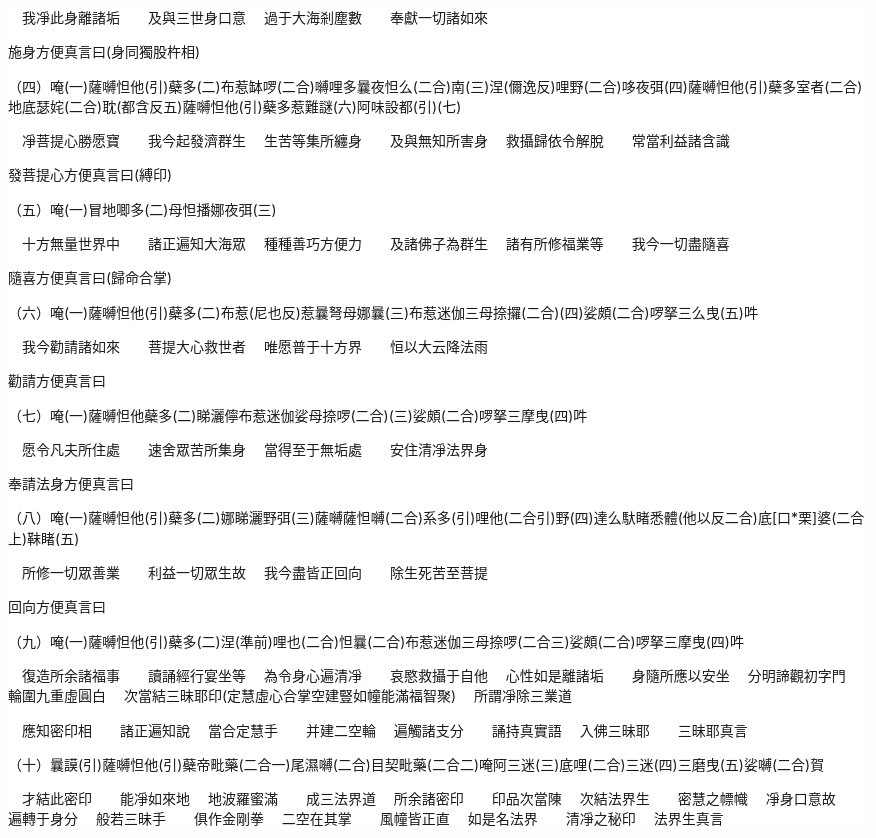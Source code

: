 　我凈此身離諸垢　　及與三世身口意
　過于大海剎塵數　　奉獻一切諸如來　

施身方便真言曰(身同獨股杵相)

（四）唵(一)薩嚩怛他(引)蘗多(二)布惹缽啰(二合)嚩哩多曩夜怛么(二合)南(三)涅(儞逸反)哩野(二合)哆夜弭(四)薩嚩怛他(引)蘗多室者(二合)地底瑟姹(二合)耽(都含反五)薩嚩怛他(引)蘗多惹難謎(六)阿味設都(引)(七)

　凈菩提心勝愿寶　　我今起發濟群生
　生苦等集所纏身　　及與無知所害身
　救攝歸依令解脫　　常當利益諸含識　

發菩提心方便真言曰(縛印)

（五）唵(一)冒地唧多(二)母怛播娜夜弭(三)

　十方無量世界中　　諸正遍知大海眾
　種種善巧方便力　　及諸佛子為群生
　諸有所修福業等　　我今一切盡隨喜　

隨喜方便真言曰(歸命合掌)

（六）唵(一)薩嚩怛他(引)蘗多(二)布惹(尼也反)惹曩弩母娜曩(三)布惹迷伽三母捺攞(二合)(四)娑頗(二合)啰拏三么曳(五)吽

　我今勸請諸如來　　菩提大心救世者
　唯愿普于十方界　　恒以大云降法雨　

勸請方便真言曰

（七）唵(一)薩嚩怛他蘗多(二)睇灑儜布惹迷伽娑母捺啰(二合)(三)娑頗(二合)啰拏三摩曳(四)吽

　愿令凡夫所住處　　速舍眾苦所集身
　當得至于無垢處　　安住清凈法界身　

奉請法身方便真言曰

（八）唵(一)薩嚩怛他(引)蘗多(二)娜睇灑野弭(三)薩嚩薩怛嚩(二合)系多(引)哩他(二合引)野(四)達么馱睹悉體(他以反二合)底[口*栗]婆(二合上)靺睹(五)

　所修一切眾善業　　利益一切眾生故
　我今盡皆正回向　　除生死苦至菩提　

回向方便真言曰

（九）唵(一)薩嚩怛他(引)蘗多(二)涅(準前)哩也(二合)怛曩(二合)布惹迷伽三母捺啰(二合三)娑頗(二合)啰拏三摩曳(四)吽

　復造所余諸福事　　讀誦經行宴坐等
　為令身心遍清凈　　哀愍救攝于自他
　心性如是離諸垢　　身隨所應以安坐
　分明諦觀初字門　　輪圍九重虛圓白
　次當結三昧耶印(定慧虛心合掌空建豎如幢能滿福智聚)
　所謂凈除三業道　

　應知密印相　　諸正遍知說
　當合定慧手　　并建二空輪
　遍觸諸支分　　誦持真實語
　入佛三昧耶　　三昧耶真言　

（十）曩謨(引)薩嚩怛他(引)蘗帝毗藥(二合一)尾濕嚩(二合)目契毗藥(二合二)唵阿三迷(三)底哩(二合)三迷(四)三磨曳(五)娑嚩(二合)賀

　才結此密印　　能凈如來地
　地波羅蜜滿　　成三法界道
　所余諸密印　　印品次當陳
　次結法界生　　密慧之幖幟
　凈身口意故　　遍轉于身分
　般若三昧手　　俱作金剛拳
　二空在其掌　　風幢皆正直
　如是名法界　　清凈之秘印
　法界生真言　
